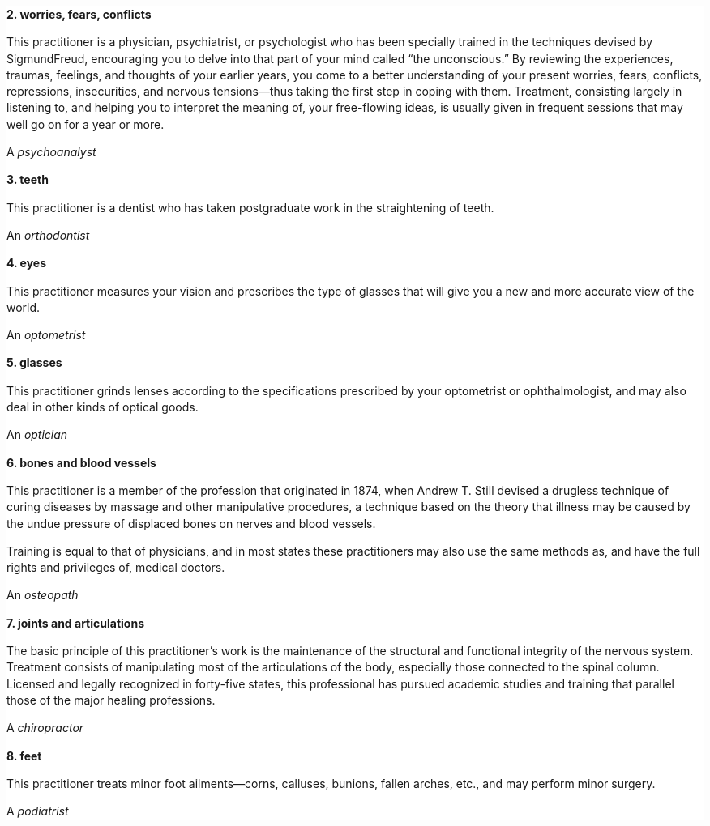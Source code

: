 **2. worries, fears, conflicts**

This practitioner is a physician, psychiatrist, or psychologist who has been specially trained in the techniques devised by SigmundFreud, encouraging you to delve into that part of your mind called “the unconscious.” By reviewing the experiences, traumas, feelings, and thoughts of your earlier years, you come to a better understanding of your present worries, fears, conflicts, repressions, insecurities, and nervous tensions—thus taking the first step in coping with them. Treatment, consisting largely in listening to, and helping you to interpret the meaning of, your free-flowing ideas, is usually given in frequent sessions that may well go on for a year or more.

A _psychoanalyst_

**3. teeth**

This practitioner is a dentist who has taken postgraduate work in the straightening of teeth.

An _orthodontist_

**4. eyes**

This practitioner measures your vision and prescribes the type of glasses that will give you a new and more accurate view of the world.

An _optometrist_

**5. glasses**

This practitioner grinds lenses according to the specifications prescribed by your optometrist or ophthalmologist, and may also deal in other kinds of optical goods.

An _optician_

**6. bones and blood vessels**

This practitioner is a member of the profession that originated in 1874, when Andrew T. Still devised a drugless technique of curing diseases by massage and other manipulative procedures, a technique based on the theory that illness may be caused by the undue pressure of displaced bones on nerves and blood vessels.

Training is equal to that of physicians, and in most states these practitioners may also use the same methods as, and have the full rights and privileges of, medical doctors.

An _osteopath_

**7. joints and articulations**

The basic principle of this practitioner’s work is the maintenance of the structural and functional integrity of the nervous system. Treatment consists of manipulating most of the articulations of the body, especially those connected to the spinal column. Licensed and legally recognized in forty-five states, this professional has pursued academic studies and training that parallel those of the major healing professions.

A _chiropractor_

**8. feet**

This practitioner treats minor foot ailments—corns, calluses, bunions, fallen arches, etc., and may perform minor surgery.

A _podiatrist_
